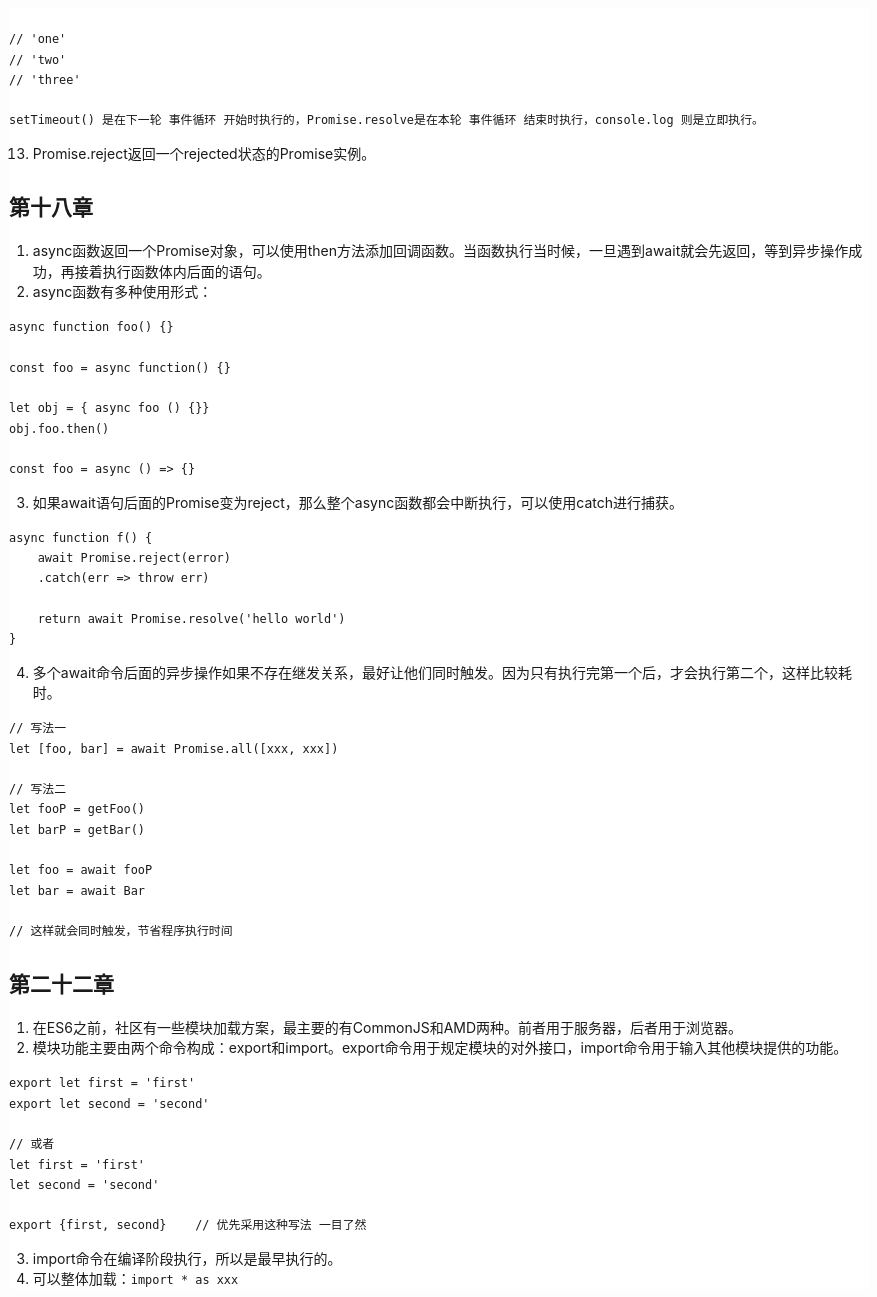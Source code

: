 ```

// 'one'
// 'two'
// 'three'

setTimeout() 是在下一轮 事件循环 开始时执行的，Promise.resolve是在本轮 事件循环 结束时执行，console.log 则是立即执行。
```
13. Promise.reject返回一个rejected状态的Promise实例。


## 第十八章
1. async函数返回一个Promise对象，可以使用then方法添加回调函数。当函数执行当时候，一旦遇到await就会先返回，等到异步操作成功，再接着执行函数体内后面的语句。
2. async函数有多种使用形式：
```
async function foo() {}

const foo = async function() {}

let obj = { async foo () {}}
obj.foo.then()

const foo = async () => {}
```
3. 如果await语句后面的Promise变为reject，那么整个async函数都会中断执行，可以使用catch进行捕获。
```
async function f() {
    await Promise.reject(error)
    .catch(err => throw err)
    
    return await Promise.resolve('hello world')
}
```
4. 多个await命令后面的异步操作如果不存在继发关系，最好让他们同时触发。因为只有执行完第一个后，才会执行第二个，这样比较耗时。
```
// 写法一
let [foo, bar] = await Promise.all([xxx, xxx])

// 写法二
let fooP = getFoo()
let barP = getBar()

let foo = await fooP
let bar = await Bar

// 这样就会同时触发，节省程序执行时间

```

## 第二十二章
1. 在ES6之前，社区有一些模块加载方案，最主要的有CommonJS和AMD两种。前者用于服务器，后者用于浏览器。
2. 模块功能主要由两个命令构成：export和import。export命令用于规定模块的对外接口，import命令用于输入其他模块提供的功能。
```
export let first = 'first'
export let second = 'second'

// 或者
let first = 'first'
let second = 'second'

export {first, second}    // 优先采用这种写法 一目了然
```
3. import命令在编译阶段执行，所以是最早执行的。
4. 可以整体加载：`import * as xxx`
```javascript
```
